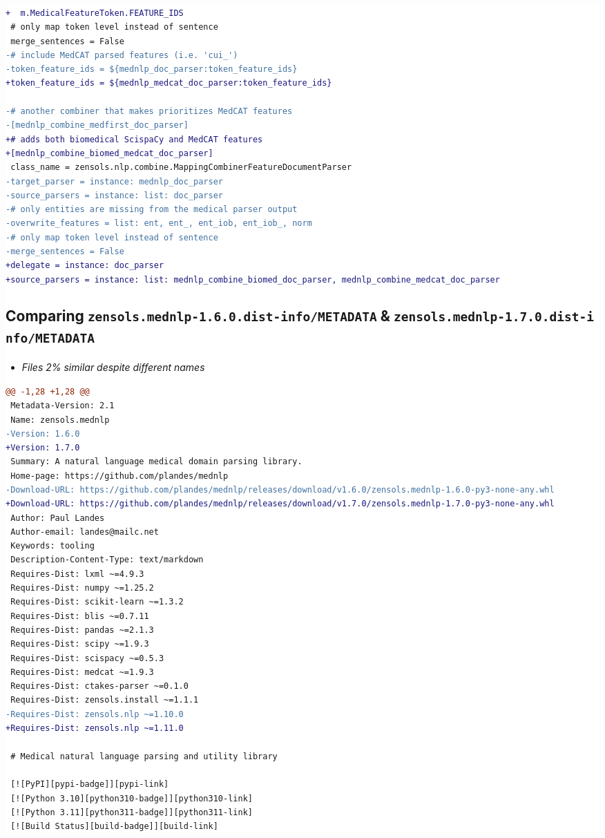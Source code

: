 ```diff
+  m.MedicalFeatureToken.FEATURE_IDS
 # only map token level instead of sentence
 merge_sentences = False
-# include MedCAT parsed features (i.e. 'cui_')
-token_feature_ids = ${mednlp_doc_parser:token_feature_ids}
+token_feature_ids = ${mednlp_medcat_doc_parser:token_feature_ids}
 
-# another combiner that makes prioritizes MedCAT features
-[mednlp_combine_medfirst_doc_parser]
+# adds both biomedical ScispaCy and MedCAT features
+[mednlp_combine_biomed_medcat_doc_parser]
 class_name = zensols.nlp.combine.MappingCombinerFeatureDocumentParser
-target_parser = instance: mednlp_doc_parser
-source_parsers = instance: list: doc_parser
-# only entities are missing from the medical parser output
-overwrite_features = list: ent, ent_, ent_iob, ent_iob_, norm
-# only map token level instead of sentence
-merge_sentences = False
+delegate = instance: doc_parser
+source_parsers = instance: list: mednlp_combine_biomed_doc_parser, mednlp_combine_medcat_doc_parser
```

## Comparing `zensols.mednlp-1.6.0.dist-info/METADATA` & `zensols.mednlp-1.7.0.dist-info/METADATA`

 * *Files 2% similar despite different names*

```diff
@@ -1,28 +1,28 @@
 Metadata-Version: 2.1
 Name: zensols.mednlp
-Version: 1.6.0
+Version: 1.7.0
 Summary: A natural language medical domain parsing library.
 Home-page: https://github.com/plandes/mednlp
-Download-URL: https://github.com/plandes/mednlp/releases/download/v1.6.0/zensols.mednlp-1.6.0-py3-none-any.whl
+Download-URL: https://github.com/plandes/mednlp/releases/download/v1.7.0/zensols.mednlp-1.7.0-py3-none-any.whl
 Author: Paul Landes
 Author-email: landes@mailc.net
 Keywords: tooling
 Description-Content-Type: text/markdown
 Requires-Dist: lxml ~=4.9.3
 Requires-Dist: numpy ~=1.25.2
 Requires-Dist: scikit-learn ~=1.3.2
 Requires-Dist: blis ~=0.7.11
 Requires-Dist: pandas ~=2.1.3
 Requires-Dist: scipy ~=1.9.3
 Requires-Dist: scispacy ~=0.5.3
 Requires-Dist: medcat ~=1.9.3
 Requires-Dist: ctakes-parser ~=0.1.0
 Requires-Dist: zensols.install ~=1.1.1
-Requires-Dist: zensols.nlp ~=1.10.0
+Requires-Dist: zensols.nlp ~=1.11.0
 
 # Medical natural language parsing and utility library
 
 [![PyPI][pypi-badge]][pypi-link]
 [![Python 3.10][python310-badge]][python310-link]
 [![Python 3.11][python311-badge]][python311-link]
 [![Build Status][build-badge]][build-link]
```